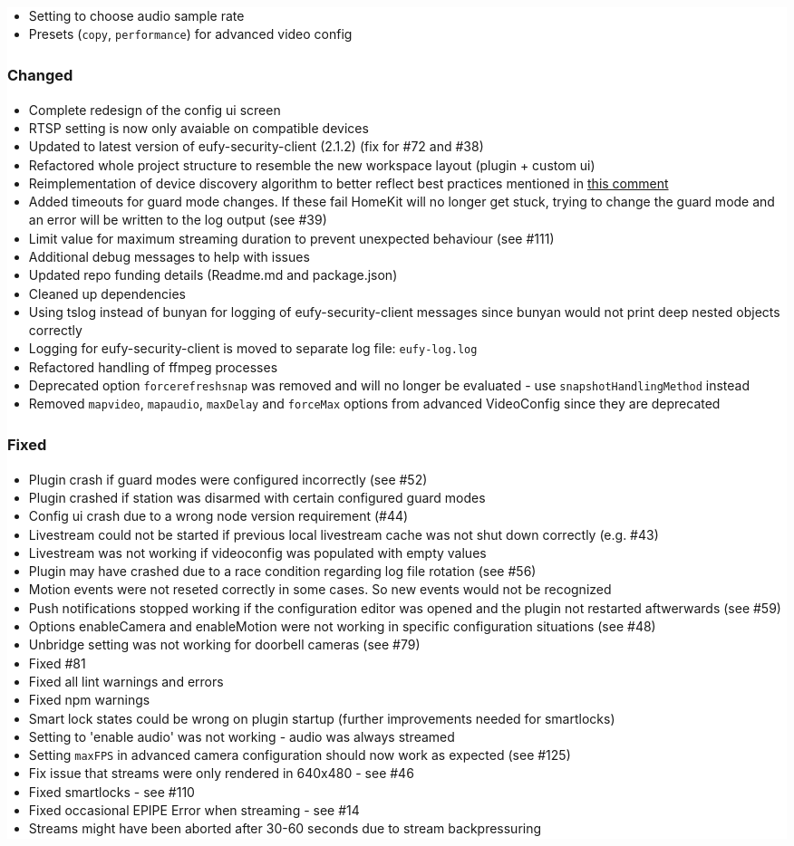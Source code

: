 - Setting to choose audio sample rate
- Presets (`copy`, `performance`) for advanced video config

### Changed

- Complete redesign of the config ui screen
- RTSP setting is now only avaiable on compatible devices
- Updated to latest version of eufy-security-client (2.1.2) (fix for #72 and #38)
- Refactored whole project structure to resemble the new workspace layout (plugin + custom ui)
- Reimplementation of device discovery algorithm to better reflect best practices mentioned in [this comment](https://github.com/bropat/eufy-security-client/issues/167#issuecomment-1155388624)
- Added timeouts for guard mode changes. If these fail HomeKit will no longer get stuck, trying to change the guard mode and an error will be written to the log output (see #39)
- Limit value for maximum streaming duration to prevent unexpected behaviour (see #111)
- Additional debug messages to help with issues
- Updated repo funding details (Readme.md and package.json)
- Cleaned up dependencies
- Using tslog instead of bunyan for logging of eufy-security-client messages since bunyan would not print deep nested objects correctly
- Logging for eufy-security-client is moved to separate log file: `eufy-log.log`
- Refactored handling of ffmpeg processes
- Deprecated option `forcerefreshsnap` was removed and will no longer be evaluated - use `snapshotHandlingMethod` instead
- Removed `mapvideo`, `mapaudio`, `maxDelay` and `forceMax` options from advanced VideoConfig since they are deprecated

### Fixed

- Plugin crash if guard modes were configured incorrectly (see #52)
- Plugin crashed if station was disarmed with certain configured guard modes
- Config ui crash due to a wrong node version requirement (#44)
- Livestream could not be started if previous local livestream cache was not shut down correctly (e.g. #43)
- Livestream was not working if videoconfig was populated with empty values
- Plugin may have crashed due to a race condition regarding log file rotation (see #56)
- Motion events were not reseted correctly in some cases. So new events would not be recognized
- Push notifications stopped working if the configuration editor was opened and the plugin not restarted aftwerwards (see #59)
- Options enableCamera and enableMotion were not working in specific configuration situations (see #48)
- Unbridge setting was not working for doorbell cameras (see #79)
- Fixed #81
- Fixed all lint warnings and errors
- Fixed npm warnings
- Smart lock states could be wrong on plugin startup (further improvements needed for smartlocks)
- Setting to 'enable audio' was not working - audio was always streamed
- Setting `maxFPS` in advanced camera configuration should now work as expected (see #125)
- Fix issue that streams were only rendered in 640x480 - see #46
- Fixed smartlocks - see #110
- Fixed occasional EPIPE Error when streaming - see #14
- Streams might have been aborted after 30-60 seconds due to stream backpressuring
